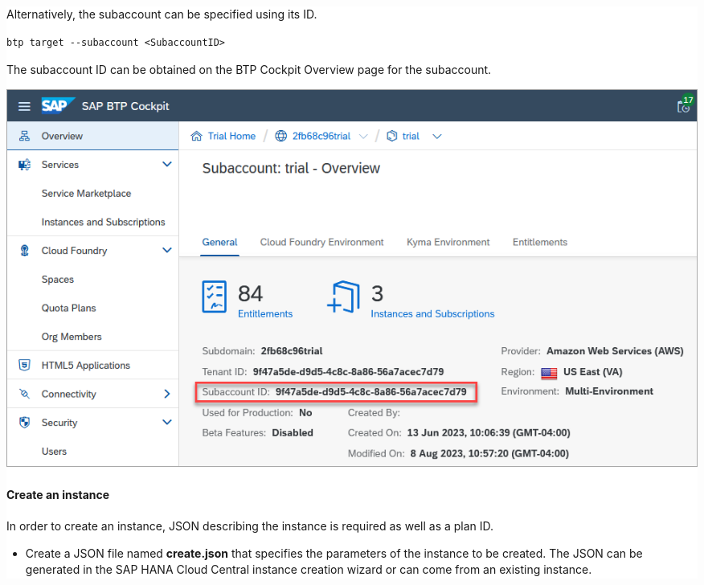 Alternatively, the subaccount can be specified using its ID.

```Shell
btp target --subaccount <SubaccountID>
```

The subaccount ID can be obtained on the BTP Cockpit Overview page for the subaccount.

![subaccount ID](subaccount-id.png)

#### Create an instance
In order to create an instance, JSON describing the instance is required as well as a plan ID.

* Create a JSON file named **create.json** that specifies the parameters of the instance to be created.  The JSON can be generated in the SAP HANA Cloud Central instance creation wizard or can come from an existing instance.
